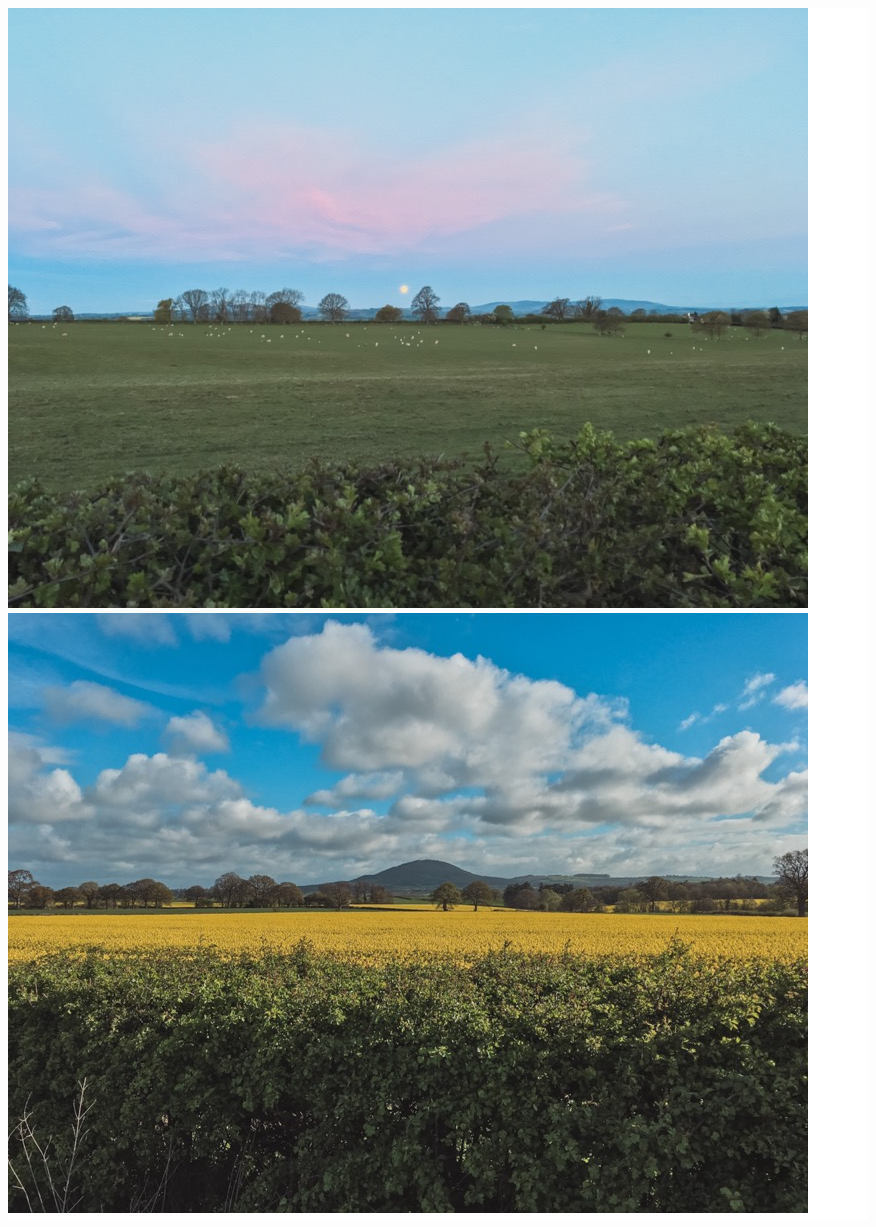 <img src="/assets/images/dublin-by-england/dublin-by-england_4690.jpg" title="Après une nuit fraîche !" alt="Dublin by England" >
<img src="/assets/images/dublin-by-england/dublin-by-england_4691.jpg" title="Colza et ciel anglais" alt="Dublin by England" >
</div>
